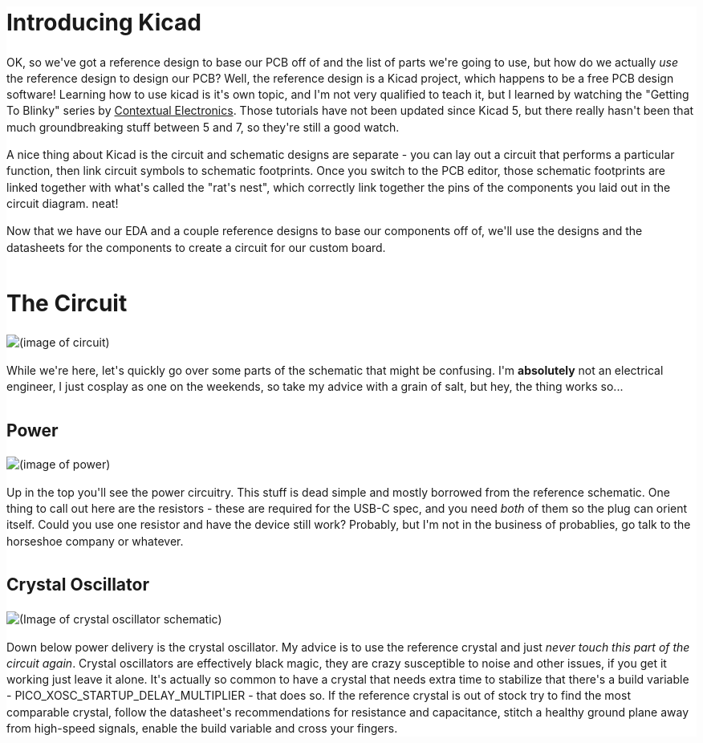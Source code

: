 # Introducing Kicad

OK, so we've got a reference design to base our PCB off of and the list of parts we're going to use, but how do we actually _use_ the reference design to design our PCB? Well, the reference design is a Kicad project, which happens to be a free PCB design software! Learning how to use kicad is it's own topic, and I'm not very qualified to teach it, but I learned by watching the "Getting To Blinky" series by [Contextual Electronics](https://www.youtube.com/watch?v=BVhWh3AsXQs&list=PLy2022BX6EspFAKBCgRuEuzapuz_4aJCn). Those tutorials have not been updated since Kicad 5, but there really hasn't been that much groundbreaking stuff between 5 and 7, so they're still a good watch. 

A nice thing about Kicad is the circuit and schematic designs are separate - you can lay out a circuit that performs a particular function, then link circuit symbols to schematic footprints. Once you switch to the PCB editor, those schematic footprints are linked together with what's called the "rat's nest", which correctly link together the pins of the components you laid out in the circuit diagram. neat!

Now that we have our EDA and a couple reference designs to base our components off of, we'll use the designs and the datasheets for the components to create a circuit for our custom board.

# The Circuit

![(image of circuit)](images/the_circuit.png)


While we're here, let's quickly go over some parts of the schematic that might be confusing. I'm **absolutely** not an electrical engineer, I just cosplay as one on the weekends, so take my advice with a grain of salt, but hey, the thing works so...

## Power

![(image of power)](images/power_schematic.png)

Up in the top you'll see the power circuitry. This stuff is dead simple and mostly borrowed from the reference schematic. One thing to call out here are the resistors - these are required for the USB-C spec, and you need _both_ of them so the plug can orient itself. Could you use one resistor and have the device still work? Probably, but I'm not in the business of probablies, go talk to the horseshoe company or whatever.

## Crystal Oscillator

![(Image of crystal oscillator schematic)](images/crystal_schematic.png)

Down below power delivery is the crystal oscillator. My advice is to use the reference crystal and just _never touch this part of the circuit again_. Crystal oscillators are effectively black magic, they are crazy susceptible to noise and other issues, if you get it working just leave it alone. It's actually so common to have a crystal that needs extra time to stabilize that there's a build variable - PICO_XOSC_STARTUP_DELAY_MULTIPLIER - that does so. If the reference crystal is out of stock try to find the most comparable crystal, follow the datasheet's recommendations for resistance and capacitance, stitch a healthy ground plane away from high-speed signals, enable the build variable and cross your fingers.
